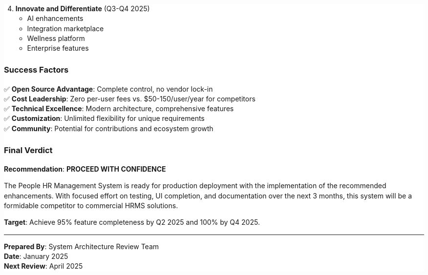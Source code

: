 4. **Innovate and Differentiate** (Q3-Q4 2025)
   - AI enhancements
   - Integration marketplace
   - Wellness platform
   - Enterprise features

### Success Factors

✅ **Open Source Advantage**: Complete control, no vendor lock-in  
✅ **Cost Leadership**: Zero per-user fees vs. $50-150/user/year for competitors  
✅ **Technical Excellence**: Modern architecture, comprehensive features  
✅ **Customization**: Unlimited flexibility for unique requirements  
✅ **Community**: Potential for contributions and ecosystem growth  

### Final Verdict

**Recommendation**: **PROCEED WITH CONFIDENCE**

The People HR Management System is ready for production deployment with the implementation of the recommended enhancements. With focused effort on testing, UI completion, and documentation over the next 3 months, this system will be a formidable competitor to commercial HRMS solutions.

**Target**: Achieve 95% feature completeness by Q2 2025 and 100% by Q4 2025.

---

**Prepared By**: System Architecture Review Team  
**Date**: January 2025  
**Next Review**: April 2025

